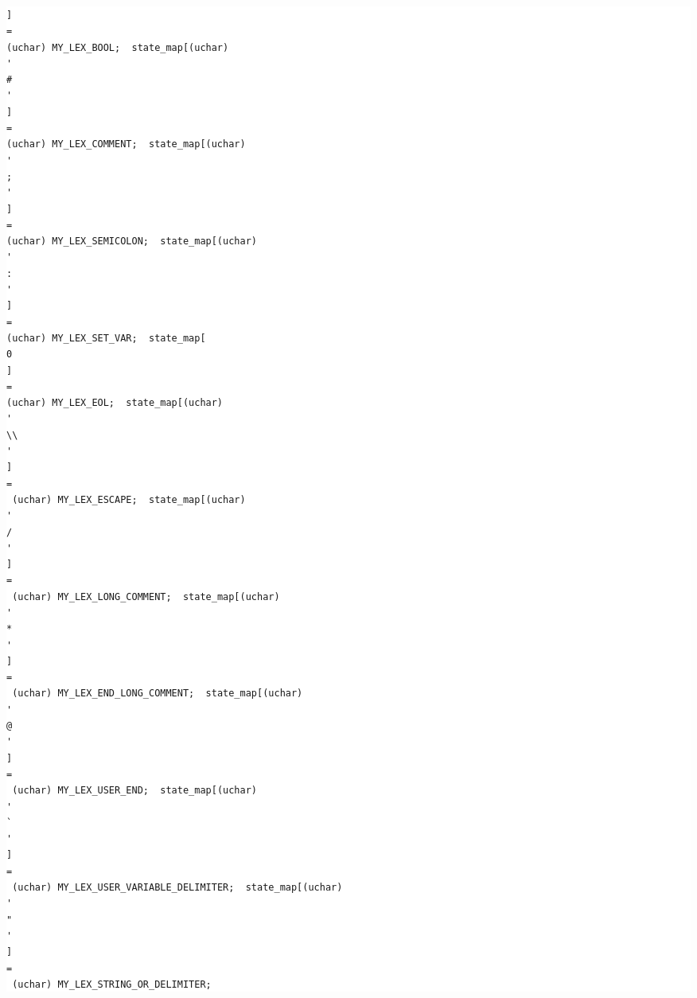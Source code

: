 ```plain
]
=
(uchar) MY_LEX_BOOL;  state_map[(uchar)
'
#
'
]
=
(uchar) MY_LEX_COMMENT;  state_map[(uchar)
'
;
'
]
=
(uchar) MY_LEX_SEMICOLON;  state_map[(uchar)
'
:
'
]
=
(uchar) MY_LEX_SET_VAR;  state_map[
0
]
=
(uchar) MY_LEX_EOL;  state_map[(uchar)
'
\\
'
]
=
 (uchar) MY_LEX_ESCAPE;  state_map[(uchar)
'
/
'
]
=
 (uchar) MY_LEX_LONG_COMMENT;  state_map[(uchar)
'
*
'
]
=
 (uchar) MY_LEX_END_LONG_COMMENT;  state_map[(uchar)
'
@
'
]
=
 (uchar) MY_LEX_USER_END;  state_map[(uchar) 
'
`
'
]
=
 (uchar) MY_LEX_USER_VARIABLE_DELIMITER;  state_map[(uchar)
'
"
'
]
=
 (uchar) MY_LEX_STRING_OR_DELIMITER;
```
